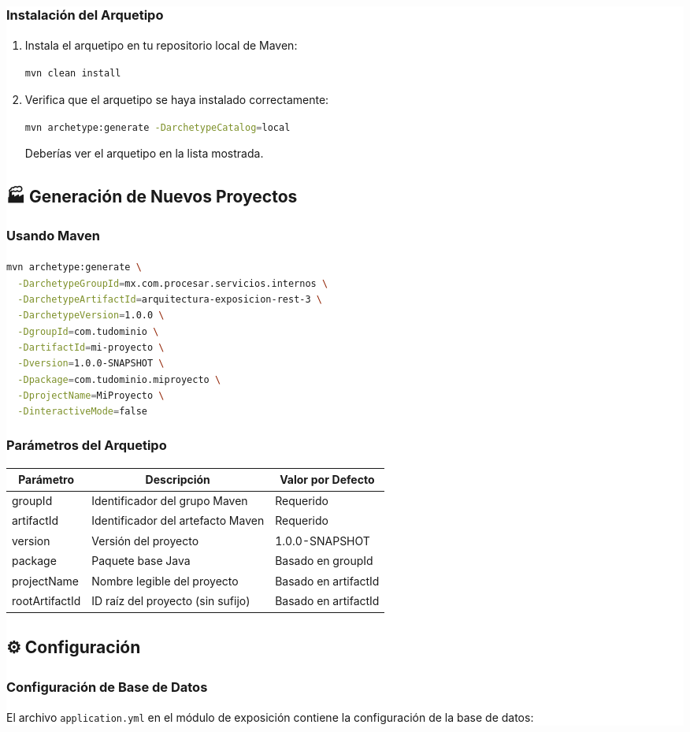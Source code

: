 ### Instalación del Arquetipo

1. Instala el arquetipo en tu repositorio local de Maven:
   ```bash
   mvn clean install
   ```

2. Verifica que el arquetipo se haya instalado correctamente:
   ```bash
   mvn archetype:generate -DarchetypeCatalog=local
   ```
   Deberías ver el arquetipo en la lista mostrada.

## 🏭 Generación de Nuevos Proyectos

### Usando Maven

```bash
mvn archetype:generate \
  -DarchetypeGroupId=mx.com.procesar.servicios.internos \
  -DarchetypeArtifactId=arquitectura-exposicion-rest-3 \
  -DarchetypeVersion=1.0.0 \
  -DgroupId=com.tudominio \
  -DartifactId=mi-proyecto \
  -Dversion=1.0.0-SNAPSHOT \
  -Dpackage=com.tudominio.miproyecto \
  -DprojectName=MiProyecto \
  -DinteractiveMode=false
```

### Parámetros del Arquetipo

| Parámetro         | Descripción                                   | Valor por Defecto        |
|-------------------|-----------------------------------------------|--------------------------|
| groupId          | Identificador del grupo Maven                 | Requerido                |
| artifactId       | Identificador del artefacto Maven             | Requerido                |
| version          | Versión del proyecto                          | 1.0.0-SNAPSHOT          |
| package          | Paquete base Java                            | Basado en groupId        |
| projectName      | Nombre legible del proyecto                   | Basado en artifactId     |
| rootArtifactId   | ID raíz del proyecto (sin sufijo)             | Basado en artifactId     |


## ⚙️ Configuración

### Configuración de Base de Datos

El archivo `application.yml` en el módulo de exposición contiene la configuración de la base de datos:
